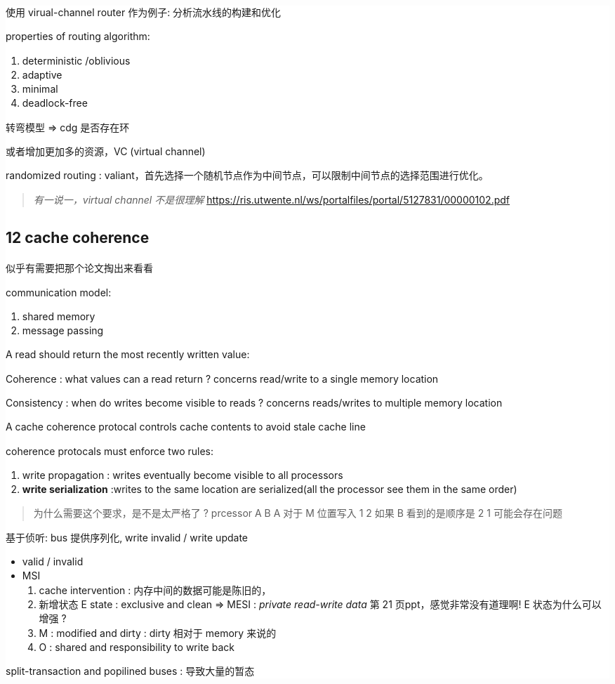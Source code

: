 
使用 virual-channel router 作为例子: 分析流水线的构建和优化


properties of routing algorithm:
1. deterministic /oblivious
2. adaptive
3. minimal
4. deadlock-free

转弯模型 => cdg 是否存在环 

或者增加更加多的资源，VC (virtual channel)

randomized routing : valiant，首先选择一个随机节点作为中间节点，可以限制中间节点的选择范围进行优化。

> *有一说一，virtual channel 不是很理解*
https://ris.utwente.nl/ws/portalfiles/portal/5127831/00000102.pdf


## 12 cache coherence
似乎有需要把那个论文掏出来看看

communication model:
1. shared memory
2. message passing

A read should return the most recently written value:

Coherence : what values can a read return ?
concerns read/write to a single memory location

Consistency : when do writes become visible to reads ?
concerns reads/writes to multiple memory location 

A cache coherence protocal controls cache contents to avoid stale cache line

coherence protocals must enforce two rules:
1. write propagation : writes eventually become visible to all processors
2. **write serialization** :writes to the same location are serialized(all the processor see them in the same order)
> 为什么需要这个要求，是不是太严格了 ?
> prcessor A B
> A 对于 M 位置写入 1 2
> 如果 B 看到的是顺序是 2 1
> 可能会存在问题

基于侦听: bus 提供序列化, write invalid / write update
- valid / invalid
- MSI
    1. cache intervention : 内存中间的数据可能是陈旧的，
    2. 新增状态 E state : exclusive and clean => MESI : *private read-write data* 第 21 页ppt，感觉非常没有道理啊! E 状态为什么可以增强 ?
    3. M : modified and dirty : dirty 相对于 memory 来说的
    4. O : shared and responsibility to write back

split-transaction and popilined buses : 导致大量的暂态
